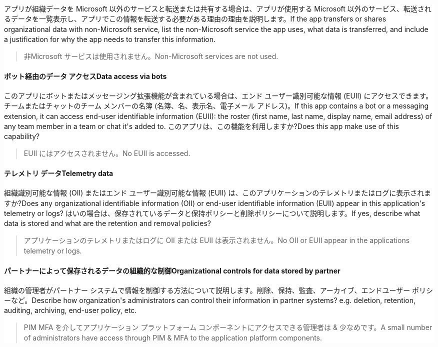<span data-ttu-id="5a7b9-129">アプリが組織データを Microsoft 以外のサービスと転送または共有する場合は、アプリが使用する Microsoft 以外のサービス、転送されるデータを一覧表示し、アプリでこの情報を転送する必要がある理由の理由を説明します。</span><span class="sxs-lookup"><span data-stu-id="5a7b9-129">If the app transfers or shares organizational data with non-Microsoft service, list the non-Microsoft service the app uses, what data is transferred, and include a justification for why the app needs to transfer this information.</span></span>

><span data-ttu-id="5a7b9-130">非Microsoft サービスは使用されません。</span><span class="sxs-lookup"><span data-stu-id="5a7b9-130">Non-Microsoft services are not used.</span></span>

#### <a name="data-access-via-bots"></a><span data-ttu-id="5a7b9-131">ボット経由のデータ アクセス</span><span class="sxs-lookup"><span data-stu-id="5a7b9-131">Data access via bots</span></span>

<span data-ttu-id="5a7b9-132">このアプリにボットまたはメッセージング拡張機能が含まれている場合は、エンド ユーザー識別可能な情報 (EUII) にアクセスできます。チームまたはチャットのチーム メンバーの名簿 (名簿、名、表示名、電子メール アドレス)。</span><span class="sxs-lookup"><span data-stu-id="5a7b9-132">If this app contains a bot or a messaging extension, it can access end-user identifiable information (EUII): the roster (first name, last name, display name, email address) of any team member in a team or chat it's added to.</span></span> <span data-ttu-id="5a7b9-133">このアプリは、この機能を利用しますか?</span><span class="sxs-lookup"><span data-stu-id="5a7b9-133">Does this app make use of this capability?</span></span>

><span data-ttu-id="5a7b9-134">EUII にはアクセスされません。</span><span class="sxs-lookup"><span data-stu-id="5a7b9-134">No EUII is accessed.</span></span>


#### <a name="telemetry-data"></a><span data-ttu-id="5a7b9-135">テレメトリ データ</span><span class="sxs-lookup"><span data-stu-id="5a7b9-135">Telemetry data</span></span>

<span data-ttu-id="5a7b9-136">組織識別可能な情報 (OII) またはエンド ユーザー識別可能な情報 (EUII) は、このアプリケーションのテレメトリまたはログに表示されますか?</span><span class="sxs-lookup"><span data-stu-id="5a7b9-136">Does any organizational identifiable information (OII) or end-user identifiable information (EUII) appear in this application's telemetry or logs?</span></span> <span data-ttu-id="5a7b9-137">はいの場合は、保存されているデータと保持ポリシーと削除ポリシーについて説明します。</span><span class="sxs-lookup"><span data-stu-id="5a7b9-137">If yes, describe what data is stored and what are the retention and removal policies?</span></span>

><span data-ttu-id="5a7b9-138">アプリケーションのテレメトリまたはログに OII または EUII は表示されません。</span><span class="sxs-lookup"><span data-stu-id="5a7b9-138">No OII or EUII appear in the applications telemetry or logs.</span></span>

#### <a name="organizational-controls-for-data-stored-by-partner"></a><span data-ttu-id="5a7b9-139">パートナーによって保存されるデータの組織的な制御</span><span class="sxs-lookup"><span data-stu-id="5a7b9-139">Organizational controls for data stored by partner</span></span>

<span data-ttu-id="5a7b9-140">組織の管理者がパートナー システムで情報を制御する方法について説明します。削除、保持、監査、アーカイブ、エンドユーザー ポリシーなど。</span><span class="sxs-lookup"><span data-stu-id="5a7b9-140">Describe how organization's administrators can control their information in partner systems? e.g. deletion, retention, auditing, archiving, end-user policy, etc.</span></span>

><span data-ttu-id="5a7b9-141">PIM MFA を介してアプリケーション プラットフォーム コンポーネントにアクセスできる管理者は &amp; 少なめです。</span><span class="sxs-lookup"><span data-stu-id="5a7b9-141">A small number of administrators have access through PIM &amp; MFA to the application platform components.</span></span>
